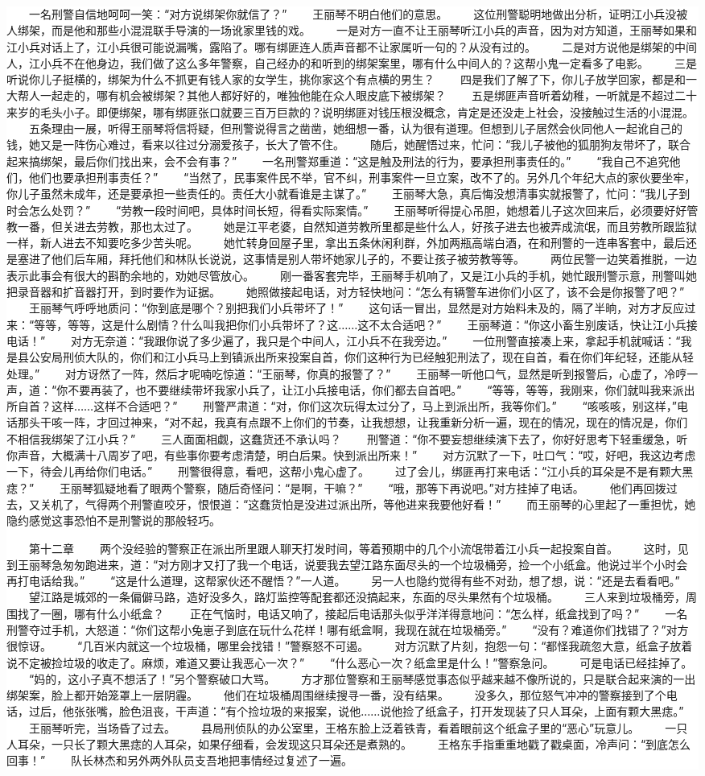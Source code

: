 　　一名刑警自信地呵呵一笑：“对方说绑架你就信了？”
　　王丽琴不明白他们的意思。
　　这位刑警聪明地做出分析，证明江小兵没被人绑架，而是他和那些小混混联手导演的一场讹家里钱的戏。
　　一是对方一直不让王丽琴听江小兵的声音，因为对方知道，王丽琴如果和江小兵对话上了，江小兵很可能说漏嘴，露陷了。哪有绑匪连人质声音都不让家属听一句的？从没有过的。
　　二是对方说他是绑架的中间人，江小兵不在他身边，我们做了这么多年警察，自己经办的和听到的绑架案里，哪有什么中间人的？这帮小鬼一定看多了电影。
　　三是听说你儿子挺横的，绑架为什么不抓更有钱人家的女学生，挑你家这个有点横的男生？
　　四是我们了解了下，你儿子放学回家，都是和一大帮人一起走的，哪有机会被绑架？其他人都好好的，唯独他能在众人眼皮底下被绑架？
　　五是绑匪声音听着幼稚，一听就是不超过二十来岁的毛头小子。即便绑架，哪有绑匪张口就要三百万巨款的？说明绑匪对钱压根没概念，肯定是还没走上社会，没接触过生活的小混混。
　　五条理由一展，听得王丽琴将信将疑，但刑警说得言之凿凿，她细想一番，认为很有道理。但想到儿子居然会伙同他人一起讹自己的钱，她又是一阵伤心难过，看来以往过分溺爱孩子，长大了管不住。
　　随后，她醒悟过来，忙问：“我儿子被他的狐朋狗友带坏了，联合起来搞绑架，最后你们找出来，会不会有事？”
　　一名刑警郑重道：“这是触及刑法的行为，要承担刑事责任的。”
　　“我自己不追究他们，他们也要承担刑事责任？”
　　“当然了，民事案件民不举，官不纠，刑事案件一旦立案，改不了的。另外几个年纪大点的家伙要坐牢，你儿子虽然未成年，还是要承担一些责任的。责任大小就看谁是主谋了。”
　　王丽琴大急，真后悔没想清事实就报警了，忙问：“我儿子到时会怎么处罚？”
　　“劳教一段时间吧，具体时间长短，得看实际案情。”
　　王丽琴听得提心吊胆，她想着儿子这次回来后，必须要好好管教一番，但关进去劳教，那也太过了。
　　她是江平老婆，自然知道劳教所里都是些什么人，好孩子进去也被弄成流氓，而且劳教所跟监狱一样，新人进去不知要吃多少苦头呢。
　　她忙转身回屋子里，拿出五条休闲利群，外加两瓶高端白酒，在和刑警的一连串客套中，最后还是塞进了他们后车厢，拜托他们和林队长说说，这事情是别人带坏她家儿子的，不要让孩子被劳教等等。
　　两位民警一边笑着推脱，一边表示此事会有很大的斟酌余地的，劝她尽管放心。
　　刚一番客套完毕，王丽琴手机响了，又是江小兵的手机，她忙跟刑警示意，刑警叫她把录音器和扩音器打开，到时要作为证据。
　　她照做接起电话，对方轻快地问：“怎么有辆警车进你们小区了，该不会是你报警了吧？”
　　王丽琴气呼呼地质问：“你到底是哪个？别把我们小兵带坏了！”
　　这句话一冒出，显然是对方始料未及的，隔了半晌，对方才反应过来：“等等，等等，这是什么剧情？什么叫我把你们小兵带坏了？这……这不太合适吧？”
　　王丽琴道：“你这小畜生别废话，快让江小兵接电话！”
　　对方无奈道：“我跟你说了多少遍了，我只是个中间人，江小兵不在我旁边。”
　　一位刑警直接凑上来，拿起手机就喊话：“我是县公安局刑侦大队的，你们和江小兵马上到镇派出所来投案自首，你们这种行为已经触犯刑法了，现在自首，看在你们年纪轻，还能从轻处理。”
　　对方讶然了一阵，然后才呢喃吃惊道：“王丽琴，你真的报警了？”
　　王丽琴一听他口气，显然是听到报警后，心虚了，冷哼一声，道：“你不要再装了，也不要继续带坏我家小兵了，让江小兵接电话，你们都去自首吧。”
　　“等等，等等，我刚来，你们就叫我来派出所自首？这样……这样不合适吧？”
　　刑警严肃道：“对，你们这次玩得太过分了，马上到派出所，我等你们。”
　　“咳咳咳，别这样，”电话那头干咳一阵，才回过神来，“对不起，我真有点跟不上你们的节奏，让我想想，让我重新分析一遍，现在的情况，现在的情况是，你们不相信我绑架了江小兵？”
　　三人面面相觑，这蠢货还不承认吗？
　　刑警道：“你不要妄想继续演下去了，你好好思考下轻重缓急，听你声音，大概满十八周岁了吧，有些事你要考虑清楚，明白后果。快到派出所来！”
　　对方沉默了一下，吐口气：“哎，好吧，我这边考虑一下，待会儿再给你们电话。”
　　刑警很得意，看吧，这帮小鬼心虚了。
　　过了会儿，绑匪再打来电话：“江小兵的耳朵是不是有颗大黑痣？”
　　王丽琴狐疑地看了眼两个警察，随后奇怪问：“是啊，干嘛？”
　　“哦，那等下再说吧。”对方挂掉了电话。
　　他们再回拨过去，又关机了，气得两个刑警直咬牙，恨恨道：“这蠢货怕是没进过派出所，等他进来我要他好看！”
　　而王丽琴的心里起了一重担忧，她隐约感觉这事恐怕不是刑警说的那般轻巧。

　　第十二章
　　两个没经验的警察正在派出所里跟人聊天打发时间，等着预期中的几个小流氓带着江小兵一起投案自首。
　　这时，见到王丽琴急匆匆跑进来，道：“对方刚才又打了我一个电话，说要我去望江路东面尽头的一个垃圾桶旁，捡一个小纸盒。他说过半个小时会再打电话给我。”
　　“这是什么道理，这帮家伙还不醒悟？”一人道。
　　另一人也隐约觉得有些不对劲，想了想，说：“还是去看看吧。”
　　望江路是城郊的一条偏僻马路，造好没多久，路灯监控等配套都还没搞起来，东面的尽头果然有个垃圾桶。
　　三人来到垃圾桶旁，周围找了一圈，哪有什么小纸盒？
　　正在气恼时，电话又响了，接起后电话那头似乎洋洋得意地问：“怎么样，纸盒找到了吗？”
　　一名刑警夺过手机，大怒道：“你们这帮小兔崽子到底在玩什么花样！哪有纸盒啊，我现在就在垃圾桶旁。”
　　“没有？难道你们找错了？”对方很惊讶。
　　“几百米内就这一个垃圾桶，哪里会找错！”警察怒不可遏。
　　对方沉默了片刻，抱怨一句：“都怪我疏忽大意，纸盒子放着说不定被捡垃圾的收走了。麻烦，难道又要让我恶心一次？”
　　“什么恶心一次？纸盒里是什么！”警察急问。
　　可是电话已经挂掉了。
　　“妈的，这小子真不想活了！”另个警察破口大骂。
　　方才那位警察和王丽琴感觉事态似乎越来越不像所说的，只是联合起来演的一出绑架案，脸上都开始笼罩上一层阴霾。
　　他们在垃圾桶周围继续搜寻一番，没有结果。
　　没多久，那位怒气冲冲的警察接到了个电话，过后，他张张嘴，脸色沮丧，干声道：“有个捡垃圾的来报案，说他……说他捡了纸盒子，打开发现装了只人耳朵，上面有颗大黑痣。”
　　王丽琴听完，当场昏了过去。
　　县局刑侦队的办公室里，王格东脸上泛着铁青，看着眼前这个纸盒子里的“恶心”玩意儿。
　　一只人耳朵，一只长了颗大黑痣的人耳朵，如果仔细看，会发现这只耳朵还是煮熟的。
　　王格东手指重重地戳了戳桌面，冷声问：“到底怎么回事！”
　　队长林杰和另外两外队员支吾地把事情经过复述了一遍。